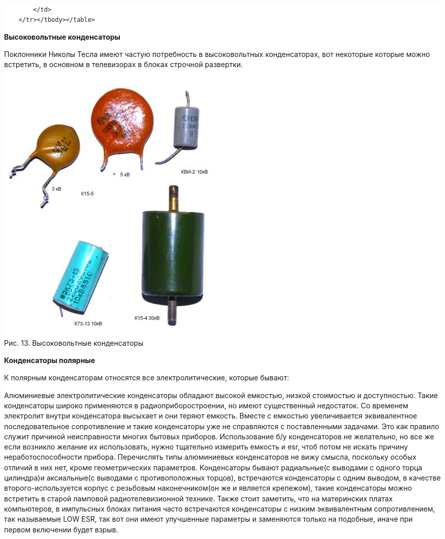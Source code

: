 			</td>
		</tr></tbody></table> 

**Высоковольтные конденсаторы**

Поклонники Николы Тесла имеют частую потребность в высоковольтных конденсаторах, вот некоторые которые можно встретить, в основном в телевизорах в блоках строчной развертки.

![img.](../img/beginner93-23.jpg "img.")

Рис. 13. Высоковольтные конденсаторы

**Конденсаторы полярные**

К полярным конденсаторам относятся все электролитические, которые бывают:

Алюминиевые электролитические конденсаторы обладают высокой емкостью, низкой стоимостью и доступностью. Такие конденсаторы широко применяются в радиоприборостроении, но имеют существенный недостаток. Со временем электролит внутри конденсатора высыхает и они теряют емкость. Вместе с емкостью увеличивается эквивалентное последовательное сопротивление и такие конденсаторы уже не справляются с поставленными задачами. Это как правило служит причиной неисправности многих бытовых приборов. Использование б/у конденсаторов не желательно, но все же если возникло желание их использовать, нужно тщательно измерить емкость и esr, чтоб потом не искать причину неработоспособности прибора. Перечислять типы алюминиевых конденсаторов не вижу смысла, поскольку особых отличий в них нет, кроме геометрических параметров. Конденсаторы бывают радиальные(с выводами с одного торца цилиндра)и аксиальные(с выводами с противоположных торцов), встречаются конденсаторы с одним выводом, в качестве второго-используется корпус с резьбовым наконечником(он же и является крепежом), такие конденсаторы можно встретить в старой ламповой радиотелевизионной технике. Также стоит заметить, что на материнских платах компьютеров, в импульсных блоках питания часто встречаются конденсаторы с низким эквивалентным сопротивлением, так называемые LOW ESR, так вот они имеют улучшенные параметры и заменяются только на подобные, иначе при первом включении будет взрыв.
